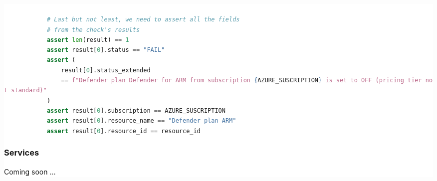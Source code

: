 ```python

            # Last but not least, we need to assert all the fields
            # from the check's results
            assert len(result) == 1
            assert result[0].status == "FAIL"
            assert (
                result[0].status_extended
                == f"Defender plan Defender for ARM from subscription {AZURE_SUSCRIPTION} is set to OFF (pricing tier not standard)"
            )
            assert result[0].subscription == AZURE_SUSCRIPTION
            assert result[0].resource_name == "Defender plan ARM"
            assert result[0].resource_id == resource_id
```

### Services

Coming soon ...
